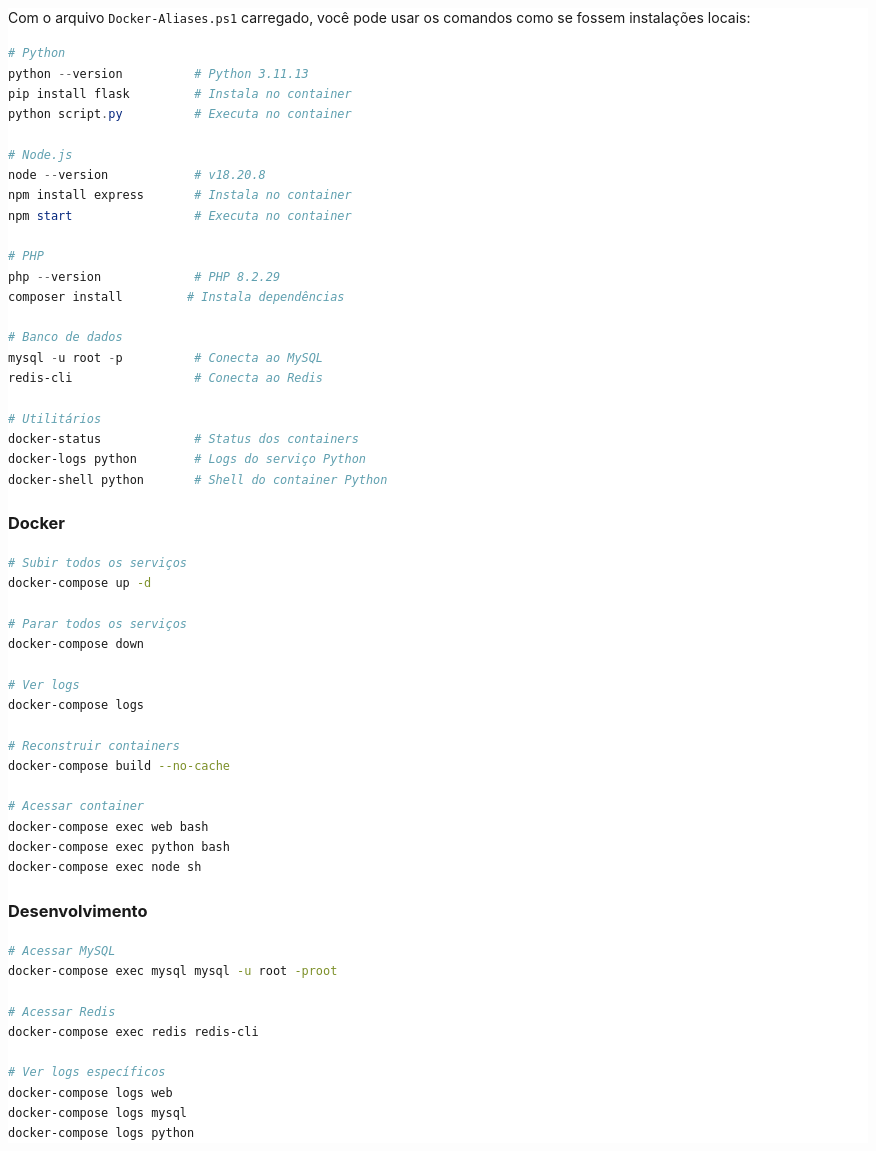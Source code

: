 Com o arquivo `Docker-Aliases.ps1` carregado, você pode usar os comandos como se fossem instalações locais:

```powershell
# Python
python --version          # Python 3.11.13
pip install flask         # Instala no container
python script.py          # Executa no container

# Node.js
node --version            # v18.20.8
npm install express       # Instala no container
npm start                 # Executa no container

# PHP
php --version             # PHP 8.2.29
composer install         # Instala dependências

# Banco de dados
mysql -u root -p          # Conecta ao MySQL
redis-cli                 # Conecta ao Redis

# Utilitários
docker-status             # Status dos containers
docker-logs python        # Logs do serviço Python
docker-shell python       # Shell do container Python
```

### Docker

```bash
# Subir todos os serviços
docker-compose up -d

# Parar todos os serviços
docker-compose down

# Ver logs
docker-compose logs

# Reconstruir containers
docker-compose build --no-cache

# Acessar container
docker-compose exec web bash
docker-compose exec python bash
docker-compose exec node sh
```

### Desenvolvimento

```bash
# Acessar MySQL
docker-compose exec mysql mysql -u root -proot

# Acessar Redis
docker-compose exec redis redis-cli

# Ver logs específicos
docker-compose logs web
docker-compose logs mysql
docker-compose logs python
```
